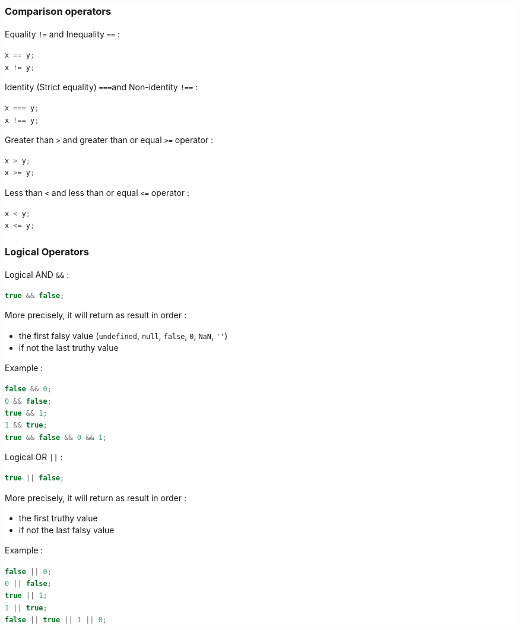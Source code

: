 ### Comparison operators

Equality `!=` and Inequality `==` :
```javascript
x == y;
x != y;
```

Identity (Strict equality) `===`and Non-identity `!==` :
```javascript
x === y;
x !== y;
```

Greater than `>` and greater than or equal `>=` operator :
```javascript
x > y;
x >= y;
```

Less than `<` and less than or equal `<=` operator :
```javascript
x < y;
x <= y;
```

### Logical Operators

Logical AND `&&` :
```javascript
true && false;
```

More precisely, it will return as result in order :
* the first falsy value (`undefined`, `null`, `false`, `0`, `NaN`, `''`)
* if not the last truthy value

Example :
```javascript
false && 0;
0 && false;
true && 1;
1 && true;
true && false && 0 && 1;
```

Logical OR `||` :
```javascript
true || false;
```

More precisely, it will return as result in order :
* the first truthy value
* if not the last falsy value

Example :
```javascript
false || 0;
0 || false;
true || 1;
1 || true;
false || true || 1 || 0;
```
